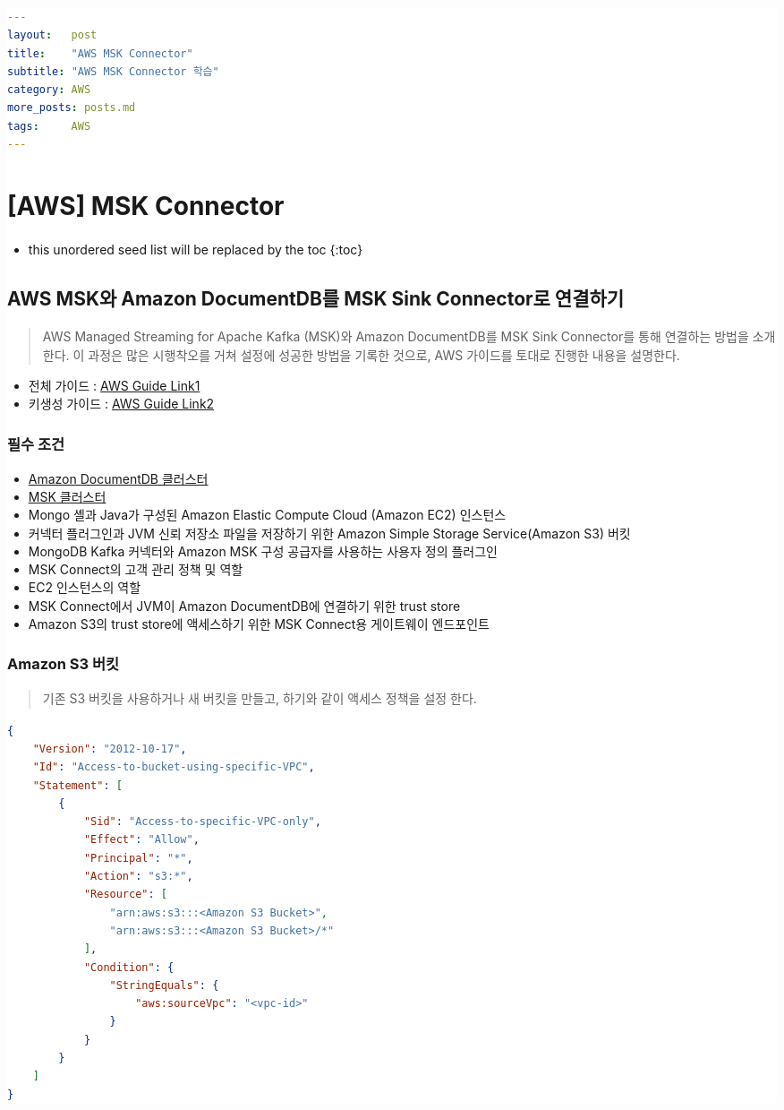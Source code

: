 ```yaml
---
layout:   post
title:    "AWS MSK Connector"
subtitle: "AWS MSK Connector 학습"
category: AWS
more_posts: posts.md
tags:     AWS
---
```

# [AWS] MSK Connector



* this unordered seed list will be replaced by the toc
{:toc}

## AWS MSK와 Amazon DocumentDB를 MSK Sink Connector로 연결하기
> AWS Managed Streaming for Apache Kafka (MSK)와 Amazon DocumentDB를 MSK Sink Connector를 통해 연결하는 방법을 소개한다. 이 과정은 많은 시행착오를 거쳐 설정에 성공한 방법을 기록한 것으로, AWS 가이드를 토대로 진행한 내용을 설명한다.

- 전체 가이드 : [AWS Guide Link1](https://aws.amazon.com/ko/blogs/database/stream-data-with-amazon-documentdb-amazon-msk-serverless-and-amazon-msk-connect/)  
- 키생성 가이드 : [AWS Guide Link2](https://docs.aws.amazon.com/documentdb/latest/developerguide/connect_programmatically.html)

### 필수 조건
- [Amazon DocumentDB 클러스터](/aws/Aws-DocumentDB.html)
- [MSK 클러스터](/aws/Aws-Msk.html)
- Mongo 셸과 Java가 구성된 Amazon Elastic Compute Cloud (Amazon EC2) 인스턴스
- 커넥터 플러그인과 JVM 신뢰 저장소 파일을 저장하기 위한 Amazon Simple Storage Service(Amazon S3) 버킷
- MongoDB Kafka 커넥터와 Amazon MSK 구성 공급자를 사용하는 사용자 정의 플러그인
- MSK Connect의 고객 관리 정책 및 역할
- EC2 인스턴스의 역할
- MSK Connect에서 JVM이 Amazon DocumentDB에 연결하기 위한 trust store
- Amazon S3의 trust store에 액세스하기 위한 MSK Connect용 게이트웨이 엔드포인트

### Amazon S3 버킷
> 기존 S3 버킷을 사용하거나 새 버킷을 만들고, 하기와 같이 액세스 정책을 설정 한다.

```json
{
    "Version": "2012-10-17",
    "Id": "Access-to-bucket-using-specific-VPC",
    "Statement": [
        {
            "Sid": "Access-to-specific-VPC-only",
            "Effect": "Allow",
            "Principal": "*",
            "Action": "s3:*",
            "Resource": [
                "arn:aws:s3:::<Amazon S3 Bucket>",
                "arn:aws:s3:::<Amazon S3 Bucket>/*"
            ],
            "Condition": {
                "StringEquals": {
                    "aws:sourceVpc": "<vpc-id>"
                }
            }
        }
    ]
} 
```
